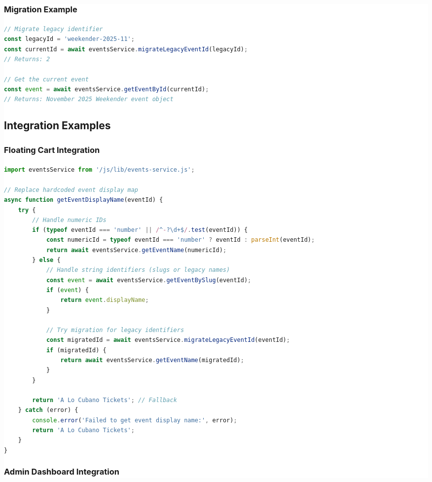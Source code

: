 ### Migration Example

```javascript
// Migrate legacy identifier
const legacyId = 'weekender-2025-11';
const currentId = await eventsService.migrateLegacyEventId(legacyId);
// Returns: 2

// Get the current event
const event = await eventsService.getEventById(currentId);
// Returns: November 2025 Weekender event object
```

## Integration Examples

### Floating Cart Integration

```javascript
import eventsService from '/js/lib/events-service.js';

// Replace hardcoded event display map
async function getEventDisplayName(eventId) {
    try {
        // Handle numeric IDs
        if (typeof eventId === 'number' || /^-?\d+$/.test(eventId)) {
            const numericId = typeof eventId === 'number' ? eventId : parseInt(eventId);
            return await eventsService.getEventName(numericId);
        } else {
            // Handle string identifiers (slugs or legacy names)
            const event = await eventsService.getEventBySlug(eventId);
            if (event) {
                return event.displayName;
            }

            // Try migration for legacy identifiers
            const migratedId = await eventsService.migrateLegacyEventId(eventId);
            if (migratedId) {
                return await eventsService.getEventName(migratedId);
            }
        }

        return 'A Lo Cubano Tickets'; // Fallback
    } catch (error) {
        console.error('Failed to get event display name:', error);
        return 'A Lo Cubano Tickets';
    }
}
```

### Admin Dashboard Integration
